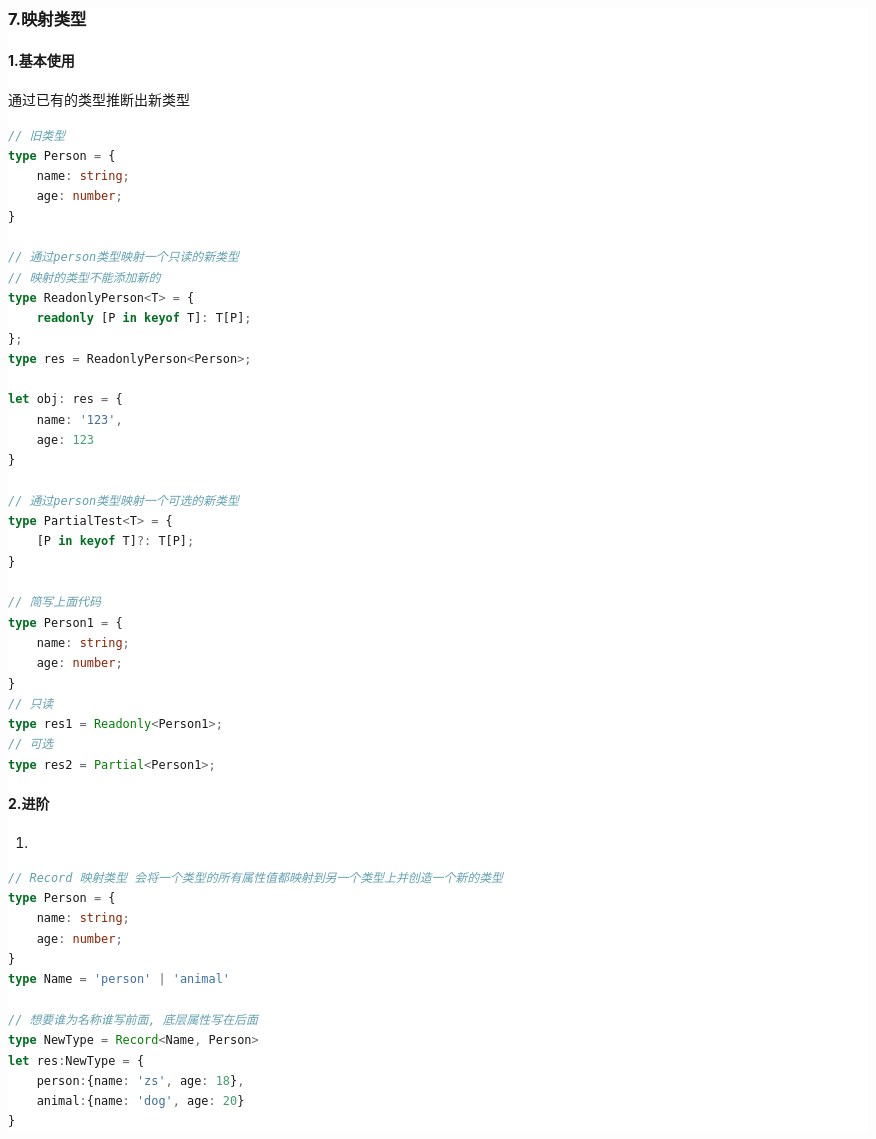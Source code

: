 

### 7.映射类型

#### 1.基本使用

通过已有的类型推断出新类型

```ts
// 旧类型
type Person = {
    name: string;
    age: number;
}

// 通过person类型映射一个只读的新类型
// 映射的类型不能添加新的
type ReadonlyPerson<T> = {
    readonly [P in keyof T]: T[P];
};
type res = ReadonlyPerson<Person>;

let obj: res = {
    name: '123',
    age: 123
}

// 通过person类型映射一个可选的新类型
type PartialTest<T> = {
    [P in keyof T]?: T[P];
}

// 简写上面代码
type Person1 = {
    name: string;
    age: number;
}
// 只读
type res1 = Readonly<Person1>;
// 可选
type res2 = Partial<Person1>;
```



#### 2.进阶

1.

```ts
// Record 映射类型 会将一个类型的所有属性值都映射到另一个类型上并创造一个新的类型
type Person = {
    name: string;
    age: number;
}
type Name = 'person' | 'animal'

// 想要谁为名称谁写前面, 底层属性写在后面
type NewType = Record<Name, Person>
let res:NewType = {
    person:{name: 'zs', age: 18},
    animal:{name: 'dog', age: 20}
}
```
